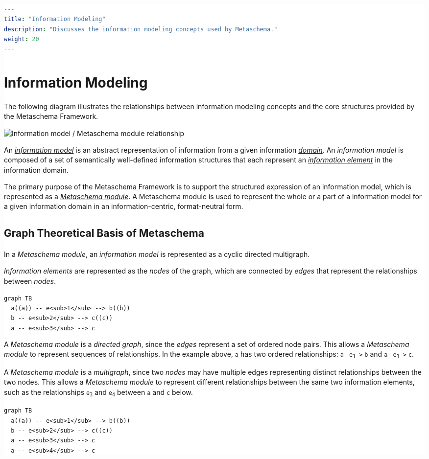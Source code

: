 ```yaml
---
title: "Information Modeling"
description: "Discusses the information modeling concepts used by Metaschema."
weight: 20
---
```


# Information Modeling

The following diagram illustrates the relationships between information modeling concepts and the core structures provided by the Metaschema Framework.

![Information model / Metaschema module relationship](../im-model.svg)

An [*information model*](/specification/glossary/#information-model) is an abstract representation of information from a given information [*domain*](/specification/glossary/#domain). An *information model* is composed of a set of semantically well-defined information structures that each represent an [*information element*](/specification/glossary/#information-element) in the information domain.

The primary purpose of the Metaschema Framework is to support the structured expression of an information model, which is represented as a [*Metaschema module*](/specification/glossary/#metaschema-module). A Metaschema module is used to represent the whole or a part of a information model for a given information domain in an information-centric, format-neutral form.

## Graph Theoretical Basis of Metaschema

In a *Metaschema module*, an *information model* is represented as a cyclic directed multigraph.

*Information elements* are represented as the *nodes* of the graph, which are connected by *edges* that represent the relationships between *nodes*.

```mermaid
graph TB
  a((a)) -- e<sub>1</sub> --> b((b))
  b -- e<sub>2</sub> --> c((c))
  a -- e<sub>3</sub> --> c
```

A *Metaschema module* is a *directed graph*, since the *edges* represent a set of ordered node pairs. This allows a *Metaschema module* to represent sequences of relationships. In the example above, `a` has two ordered relationships: <code>a</code> <code>-e<sub>1</sub>-></code> <code>b</code> and <code>a</code> <code>-e<sub>3</sub>-></code> <code>c</code>.

A *Metaschema module* is a *multigraph*, since two *nodes* may have multiple edges representing distinct relationships between the two nodes. This allows a *Metaschema module* to represent different relationships between the same two information elements, such as the relationships <code>e<sub>3</sub></code> and <code>e<sub>4</sub></code> between `a` and `c` below.

```mermaid
graph TB
  a((a)) -- e<sub>1</sub> --> b((b))
  b -- e<sub>2</sub> --> c((c))
  a -- e<sub>3</sub> --> c
  a -- e<sub>4</sub> --> c
```
